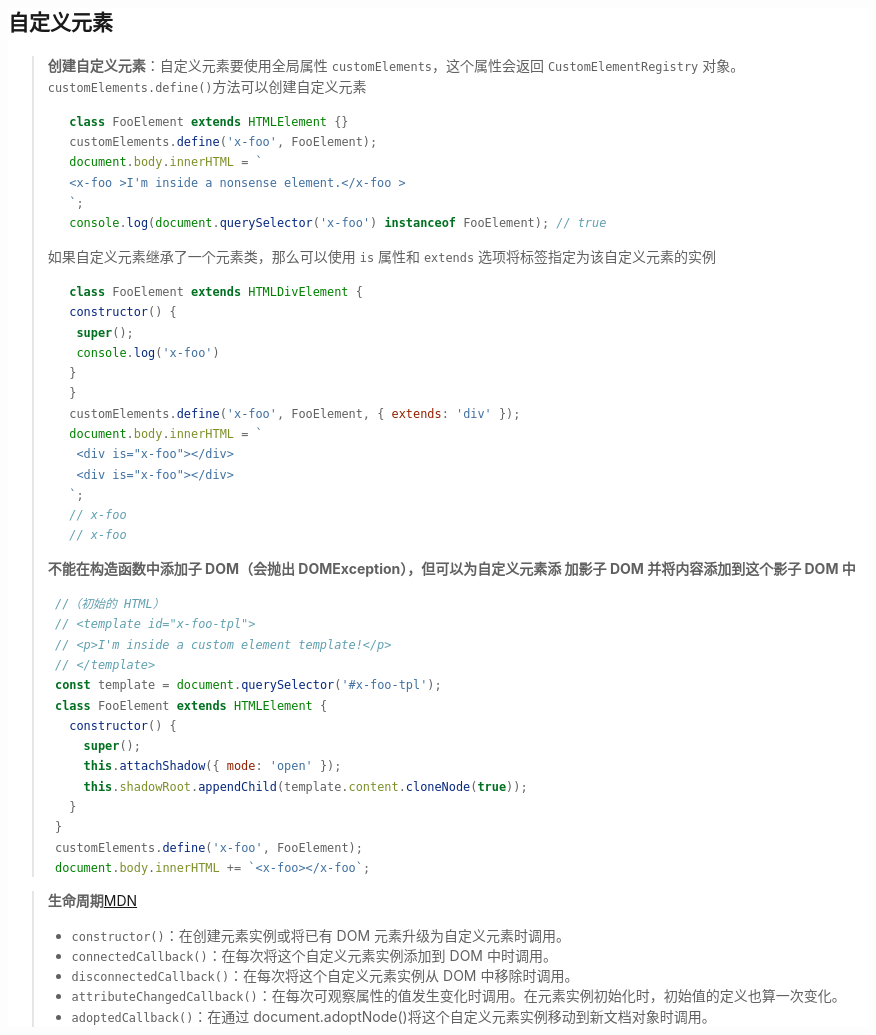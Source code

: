 ## 自定义元素
> **创建自定义元素**：自定义元素要使用全局属性 `customElements`，这个属性会返回 `CustomElementRegistry` 对象。  
> `customElements.define()`方法可以创建自定义元素
> ```javascript
>    class FooElement extends HTMLElement {} 
>    customElements.define('x-foo', FooElement); 
>    document.body.innerHTML = ` 
>    <x-foo >I'm inside a nonsense element.</x-foo > 
>    `; 
>    console.log(document.querySelector('x-foo') instanceof FooElement); // true
> ```
> 如果自定义元素继承了一个元素类，那么可以使用 `is` 属性和 `extends` 选项将标签指定为该自定义元素的实例
> ```javascript
>    class FooElement extends HTMLDivElement { 
>    constructor() { 
>     super(); 
>     console.log('x-foo') 
>    } 
>    } 
>    customElements.define('x-foo', FooElement, { extends: 'div' }); 
>    document.body.innerHTML = ` 
>     <div is="x-foo"></div> 
>     <div is="x-foo"></div> 
>    `; 
>    // x-foo 
>    // x-foo
> ```
> **不能在构造函数中添加子 DOM（会抛出 DOMException），但可以为自定义元素添
加影子 DOM 并将内容添加到这个影子 DOM 中**  
> ```javascript
>  //（初始的 HTML）
>  // <template id="x-foo-tpl"> 
>  // <p>I'm inside a custom element template!</p> 
>  // </template> 
>  const template = document.querySelector('#x-foo-tpl'); 
>  class FooElement extends HTMLElement { 
>    constructor() { 
>      super(); 
>      this.attachShadow({ mode: 'open' }); 
>      this.shadowRoot.appendChild(template.content.cloneNode(true)); 
>    } 
>  } 
>  customElements.define('x-foo', FooElement); 
>  document.body.innerHTML += `<x-foo></x-foo`;
> ```  

> **生命周期**[MDN](https://developer.mozilla.org/zh-CN/docs/Web/Web_Components/Using_custom_elements)
> - `constructor()`：在创建元素实例或将已有 DOM 元素升级为自定义元素时调用。
> - `connectedCallback()`：在每次将这个自定义元素实例添加到 DOM 中时调用。
> - `disconnectedCallback()`：在每次将这个自定义元素实例从 DOM 中移除时调用。
> - `attributeChangedCallback()`：在每次可观察属性的值发生变化时调用。在元素实例初始化时，初始值的定义也算一次变化。
> - `adoptedCallback()`：在通过 document.adoptNode()将这个自定义元素实例移动到新文档对象时调用。  
